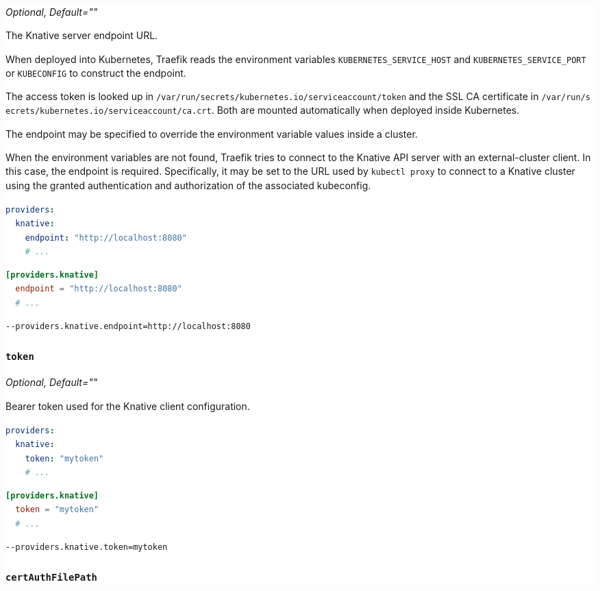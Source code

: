 _Optional, Default=""_

The Knative server endpoint URL.

When deployed into Kubernetes, Traefik reads the environment variables `KUBERNETES_SERVICE_HOST` and `KUBERNETES_SERVICE_PORT` or `KUBECONFIG` to construct the endpoint.

The access token is looked up in `/var/run/secrets/kubernetes.io/serviceaccount/token` and the SSL CA certificate in `/var/run/secrets/kubernetes.io/serviceaccount/ca.crt`.
Both are mounted automatically when deployed inside Kubernetes.

The endpoint may be specified to override the environment variable values inside a cluster.

When the environment variables are not found, Traefik tries to connect to the Knative API server with an external-cluster client.
In this case, the endpoint is required.
Specifically, it may be set to the URL used by `kubectl proxy` to connect to a Knative cluster using the granted authentication and authorization of the associated kubeconfig.

```yaml tab="File (YAML)"
providers:
  knative:
    endpoint: "http://localhost:8080"
    # ...
```

```toml tab="File (TOML)"
[providers.knative]
  endpoint = "http://localhost:8080"
  # ...
```

```bash tab="CLI"
--providers.knative.endpoint=http://localhost:8080
```

### `token`

_Optional, Default=""_

Bearer token used for the Knative client configuration.

```yaml tab="File (YAML)"
providers:
  knative:
    token: "mytoken"
    # ...
```

```toml tab="File (TOML)"
[providers.knative]
  token = "mytoken"
  # ...
```

```bash tab="CLI"
--providers.knative.token=mytoken
```

### `certAuthFilePath`
